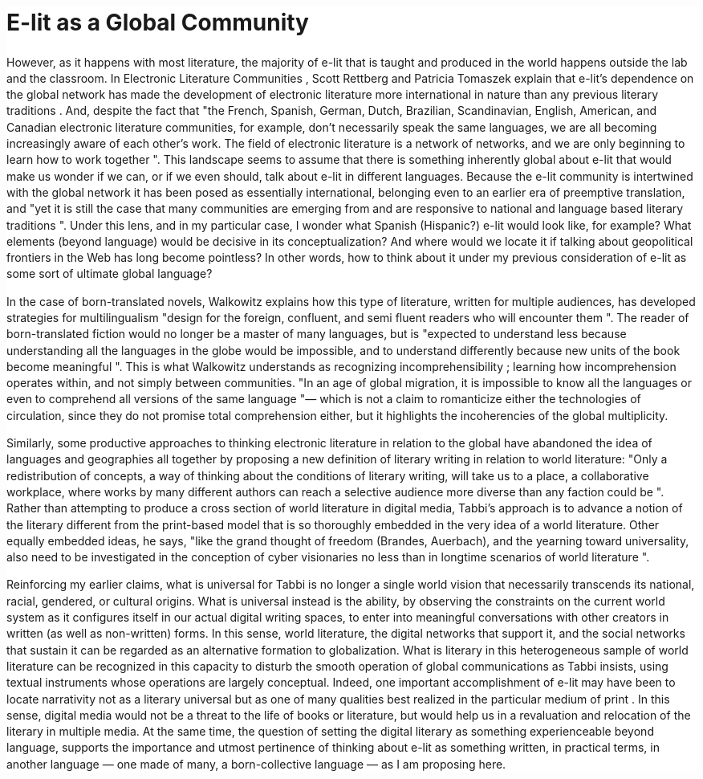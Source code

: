 
# E-lit as a Global Community 


However, as it happens with most literature, the majority of e-lit that is taught and produced in the world happens outside the lab and the classroom. In Electronic Literature Communities , Scott Rettberg and Patricia Tomaszek explain that e-lit’s dependence on the global network has made the development of electronic literature more international in nature than any previous literary traditions . And, despite the fact that "the French, Spanish, German, Dutch, Brazilian, Scandinavian, English, American, and Canadian electronic literature communities, for example, don’t necessarily speak the same languages, we are all becoming increasingly aware of each other’s work. The field of electronic literature is a network of networks, and we are only beginning to learn how to work together ". This landscape seems to assume that there is something inherently global about e-lit that would make us wonder if we can, or if we even should, talk about e-lit in different languages. Because the e-lit community is intertwined with the global network it has been posed as essentially international, belonging even to an earlier era of preemptive translation, and "yet it is still the case that many communities are emerging from and are responsive to national and language based literary traditions ". Under this lens, and in my particular case, I wonder what Spanish (Hispanic?) e-lit would look like, for example? What elements (beyond language) would be decisive in its conceptualization? And where would we locate it if talking about geopolitical frontiers in the Web has long become pointless? In other words, how to think about it under my previous consideration of e-lit as some sort of ultimate global language? 

In the case of born-translated novels, Walkowitz explains how this type of literature, written for multiple audiences, has developed strategies for multilingualism "design for the foreign, confluent, and semi fluent readers who will encounter them ". The reader of born-translated fiction would no longer be a master of many languages, but is "expected to understand less because understanding all the languages in the globe would be impossible, and to understand differently because new units of the book become meaningful ". This is what Walkowitz understands as recognizing incomprehensibility ; learning how incomprehension operates within, and not simply between communities. "In an age of global migration, it is impossible to know all the languages or even to comprehend all versions of the same language "— which is not a claim to romanticize either the technologies of circulation, since they do not promise total comprehension either, but it highlights the incoherencies of the global multiplicity. 

Similarly, some productive approaches to thinking electronic literature in relation to the global have abandoned the idea of languages and geographies all together by proposing a new definition of literary writing in relation to world literature: "Only a redistribution of concepts, a way of thinking about the conditions of literary writing, will take us to a place, a collaborative workplace, where works by many different authors can reach a selective audience more diverse than any faction could be ". Rather than attempting to produce a cross section of world literature in digital media, Tabbi’s approach is to advance a notion of the literary different from the print-based model that is so thoroughly embedded in the very idea of a world literature. Other equally embedded ideas, he says, "like the grand thought of freedom (Brandes, Auerbach), and the yearning toward universality, also need to be investigated in the conception of cyber visionaries no less than in longtime scenarios of world literature ". 

Reinforcing my earlier claims, what is universal for Tabbi is no longer a single world vision that necessarily transcends its national, racial, gendered, or cultural origins. What is universal instead is the ability, by observing the constraints on the current world system as it configures itself in our actual digital writing spaces, to enter into meaningful conversations with other creators in written (as well as non-written) forms. In this sense, world literature, the digital networks that support it, and the social networks that sustain it can be regarded as an alternative formation to globalization. What is literary in this heterogeneous sample of world literature can be recognized in this capacity to disturb the smooth operation of global communications as Tabbi insists, using textual instruments whose operations are largely conceptual. Indeed, one important accomplishment of e-lit may have been to locate narrativity not as a literary universal but as one of many qualities best realized in the particular medium of print . In this sense, digital media would not be a threat to the life of books or literature, but would help us in a revaluation and relocation of the literary in multiple media. At the same time, the question of setting the digital literary as something experienceable beyond language, supports the importance and utmost pertinence of thinking about e-lit as something written, in practical terms, in another language — one made of many, a born-collective language — as I am proposing here. 
